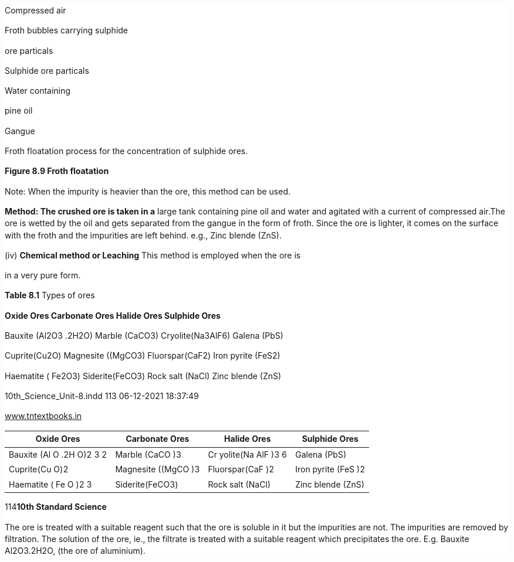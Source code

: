 Compressed air

Froth bubbles carrying sulphide

ore particals

Sulphide ore particals

Water containing

pine oil

Gangue

Froth floatation process for the concentration of sulphide ores.

**Figure 8.9 Froth floatation**

Note: When the impurity is heavier than the ore, this method can be used.

**Method: The crushed ore is taken in a** large tank containing pine oil and water and agitated with a current of compressed air.The ore is wetted by the oil and gets separated from the gangue in the form of froth. Since the ore is lighter, it comes on the surface with the froth and the impurities are left behind. e.g., Zinc blende (ZnS).

(iv) **Chemical method or Leaching** This method is employed when the ore is

in a very pure form.

**Table 8.1** Types of ores

**Oxide Ores Carbonate Ores Halide Ores Sulphide Ores**

Bauxite (Al2O3 .2H2O) Marble (CaCO3) Cryolite(Na3AlF6) Galena (PbS)

Cuprite(Cu2O) Magnesite ((MgCO3) Fluorspar(CaF2) Iron pyrite (FeS2)

Haematite ( Fe2O3) Siderite(FeCO3) Rock salt (NaCl) Zinc blende (ZnS)

10th\_Science\_Unit-8.indd 113 06-12-2021 18:37:49

www.tntextbooks.in






| Oxide Ores |Carbonate Ores |Halide Ores |Sulphide Ores |
|------|------|------|------|
| Bauxite (Al O .2H O)2 3 2 |Marble (CaCO )3 |Cr yolite(Na AlF )3 6 |Galena (PbS) |
| Cuprite(Cu O)2 |Magnesite ((MgCO )3 |Fluorspar(CaF )2 |Iron pyrite (FeS )2 |
| Haematite ( Fe O )2 3 |Siderite(FeCO3) |Rock salt (NaCl) |Zinc blende (ZnS) |
  

114**10th Standard Science**

The ore is treated with a suitable reagent such that the ore is soluble in it but the impurities are not. The impurities are removed by filtration. The solution of the ore, ie., the filtrate is treated with a suitable reagent which precipitates the ore. E.g. Bauxite Al2O3.2H2O, (the ore of aluminium).
